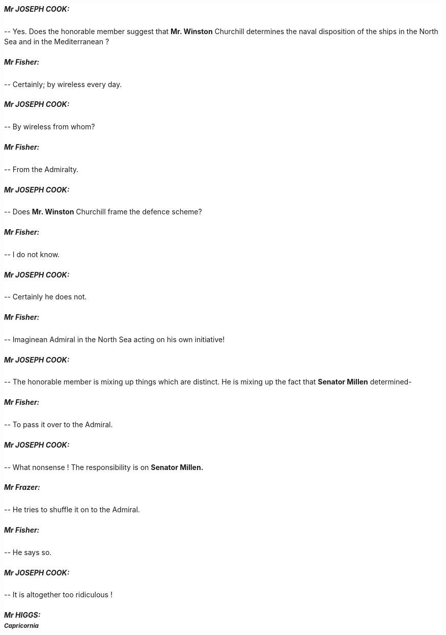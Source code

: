 ##### Mr JOSEPH COOK:

-- Yes. Does the honorable member suggest that  **Mr. Winston**  Churchill determines the naval disposition of the ships in the North Sea and in the Mediterranean ? 

##### Mr Fisher:

-- Certainly; by wireless every day. 

##### Mr JOSEPH COOK:

-- By wireless from whom? 

##### Mr Fisher:

-- From the Admiralty. 

##### Mr JOSEPH COOK:

-- Does  **Mr. Winston**  Churchill frame the defence scheme? 

##### Mr Fisher:

-- I do not know. 

##### Mr JOSEPH COOK:

-- Certainly he does not. 

##### Mr Fisher:

-- Imaginean Admiral in the North Sea acting on his own initiative! 

##### Mr JOSEPH COOK:

-- The honorable member is mixing up things which are distinct. He is mixing up the fact that  **Senator Millen**  determined- 

##### Mr Fisher:

-- To pass it over to the Admiral. 

##### Mr JOSEPH COOK:

-- What nonsense ! The responsibility is on  **Senator Millen.** 

##### Mr Frazer:

-- He tries to shuffle it on to the Admiral. 

##### Mr Fisher:

-- He says so. 

##### Mr JOSEPH COOK:

-- It is altogether too ridiculous ! 

##### Mr HIGGS:<br><small class="text-muted">Capricornia</small>

